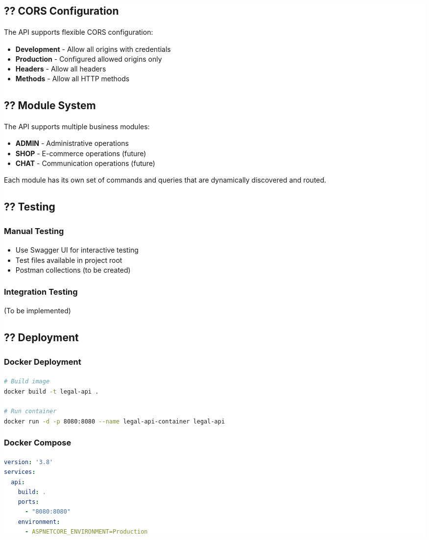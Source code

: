 ## ?? CORS Configuration

The API supports flexible CORS configuration:
- **Development** - Allow all origins with credentials
- **Production** - Configured allowed origins only
- **Headers** - Allow all headers
- **Methods** - Allow all HTTP methods

## ?? Module System

The API supports multiple business modules:
- **ADMIN** - Administrative operations
- **SHOP** - E-commerce operations (future)
- **CHAT** - Communication operations (future)

Each module has its own set of commands and queries that are dynamically discovered and routed.

## ?? Testing

### Manual Testing
- Use Swagger UI for interactive testing
- Test files available in project root
- Postman collections (to be created)

### Integration Testing
(To be implemented)

## ?? Deployment

### Docker Deployment

```bash
# Build image
docker build -t legal-api .

# Run container
docker run -d -p 8080:8080 --name legal-api-container legal-api
```

### Docker Compose

```yaml
version: '3.8'
services:
  api:
    build: .
    ports:
      - "8080:8080"
    environment:
      - ASPNETCORE_ENVIRONMENT=Production
```
